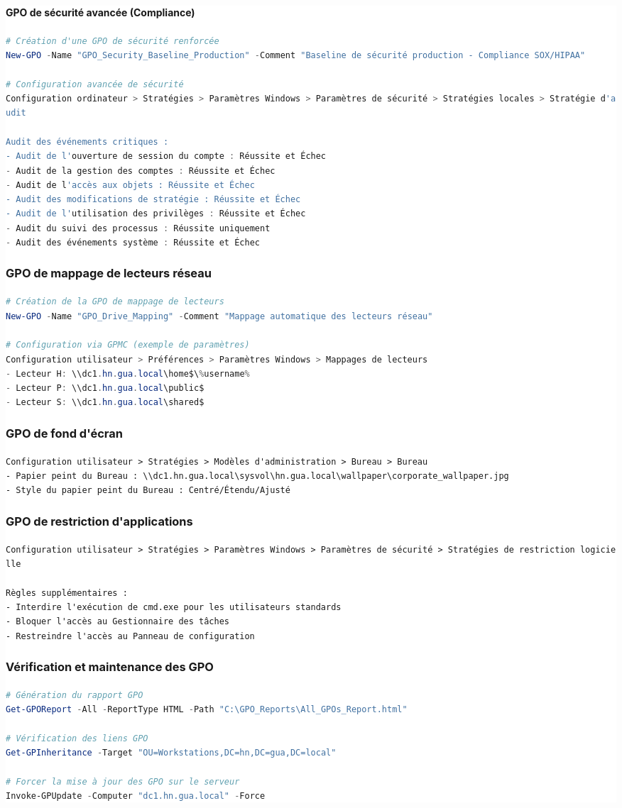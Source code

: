 #### GPO de sécurité avancée (Compliance)
```powershell
# Création d'une GPO de sécurité renforcée
New-GPO -Name "GPO_Security_Baseline_Production" -Comment "Baseline de sécurité production - Compliance SOX/HIPAA"

# Configuration avancée de sécurité
Configuration ordinateur > Stratégies > Paramètres Windows > Paramètres de sécurité > Stratégies locales > Stratégie d'audit

Audit des événements critiques :
- Audit de l'ouverture de session du compte : Réussite et Échec
- Audit de la gestion des comptes : Réussite et Échec  
- Audit de l'accès aux objets : Réussite et Échec
- Audit des modifications de stratégie : Réussite et Échec
- Audit de l'utilisation des privilèges : Réussite et Échec
- Audit du suivi des processus : Réussite uniquement
- Audit des événements système : Réussite et Échec
```

### GPO de mappage de lecteurs réseau
```powershell
# Création de la GPO de mappage de lecteurs
New-GPO -Name "GPO_Drive_Mapping" -Comment "Mappage automatique des lecteurs réseau"

# Configuration via GPMC (exemple de paramètres)
Configuration utilisateur > Préférences > Paramètres Windows > Mappages de lecteurs
- Lecteur H: \\dc1.hn.gua.local\home$\%username%
- Lecteur P: \\dc1.hn.gua.local\public$
- Lecteur S: \\dc1.hn.gua.local\shared$
```

### GPO de fond d'écran
```
Configuration utilisateur > Stratégies > Modèles d'administration > Bureau > Bureau
- Papier peint du Bureau : \\dc1.hn.gua.local\sysvol\hn.gua.local\wallpaper\corporate_wallpaper.jpg
- Style du papier peint du Bureau : Centré/Étendu/Ajusté
```

### GPO de restriction d'applications
```
Configuration utilisateur > Stratégies > Paramètres Windows > Paramètres de sécurité > Stratégies de restriction logicielle

Règles supplémentaires :
- Interdire l'exécution de cmd.exe pour les utilisateurs standards
- Bloquer l'accès au Gestionnaire des tâches
- Restreindre l'accès au Panneau de configuration
```

### Vérification et maintenance des GPO
```powershell
# Génération du rapport GPO
Get-GPOReport -All -ReportType HTML -Path "C:\GPO_Reports\All_GPOs_Report.html"

# Vérification des liens GPO
Get-GPInheritance -Target "OU=Workstations,DC=hn,DC=gua,DC=local"

# Forcer la mise à jour des GPO sur le serveur
Invoke-GPUpdate -Computer "dc1.hn.gua.local" -Force
```
